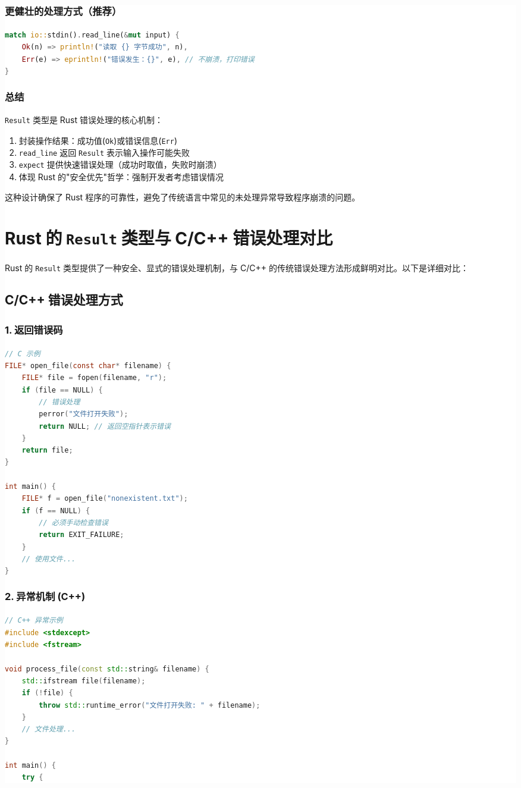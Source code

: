 ### 更健壮的处理方式（推荐）

```rust
match io::stdin().read_line(&mut input) {
    Ok(n) => println!("读取 {} 字节成功", n),
    Err(e) => eprintln!("错误发生：{}", e), // 不崩溃，打印错误
}
```

### 总结
`Result` 类型是 Rust 错误处理的核心机制：
1. 封装操作结果：成功值(`Ok`)或错误信息(`Err`)
2. `read_line` 返回 `Result` 表示输入操作可能失败
3. `expect` 提供快速错误处理（成功时取值，失败时崩溃）
4. 体现 Rust 的"安全优先"哲学：强制开发者考虑错误情况

这种设计确保了 Rust 程序的可靠性，避免了传统语言中常见的未处理异常导致程序崩溃的问题。

# Rust 的 `Result` 类型与 C/C++ 错误处理对比

Rust 的 `Result` 类型提供了一种安全、显式的错误处理机制，与 C/C++ 的传统错误处理方法形成鲜明对比。以下是详细对比：

## C/C++ 错误处理方式

### 1. 返回错误码
```c
// C 示例
FILE* open_file(const char* filename) {
    FILE* file = fopen(filename, "r");
    if (file == NULL) {
        // 错误处理
        perror("文件打开失败");
        return NULL; // 返回空指针表示错误
    }
    return file;
}

int main() {
    FILE* f = open_file("nonexistent.txt");
    if (f == NULL) {
        // 必须手动检查错误
        return EXIT_FAILURE;
    }
    // 使用文件...
}
```

### 2. 异常机制 (C++)
```cpp
// C++ 异常示例
#include <stdexcept>
#include <fstream>

void process_file(const std::string& filename) {
    std::ifstream file(filename);
    if (!file) {
        throw std::runtime_error("文件打开失败: " + filename);
    }
    // 文件处理...
}

int main() {
    try {
```